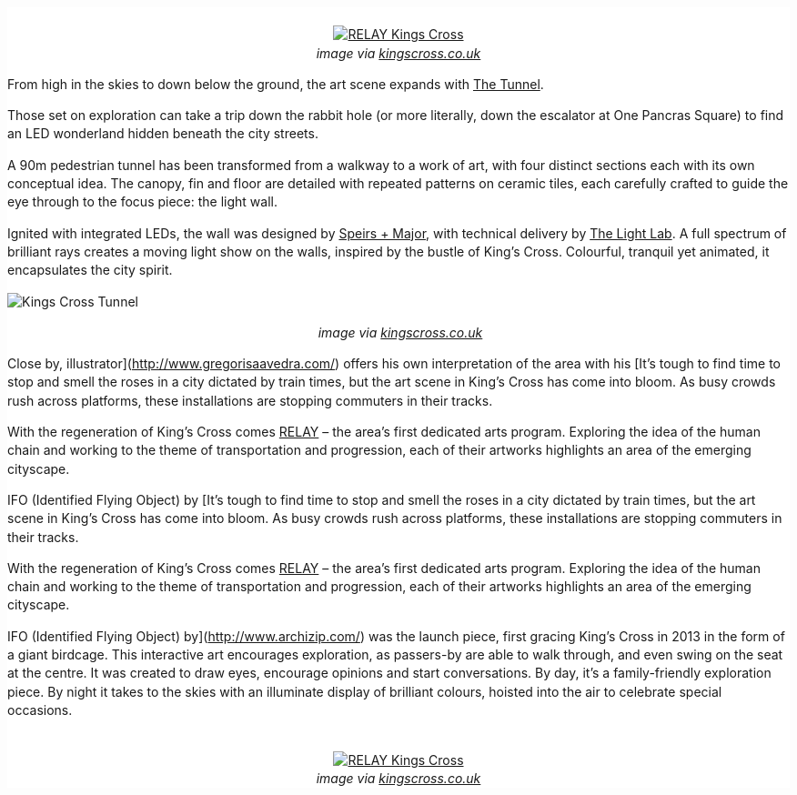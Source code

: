 <p style="text-align: center;">
   <a href="http://www.insider-london.co.uk/wp-content/uploads/2014/07/BeFunky_German-Gymnasium.jpg_mini.jpg"><br /> </a> <a href="http://www.insider-london.co.uk/wp-content/uploads/2014/07/BeFunky_IFO.jpg_mini.jpg"><img class="aligncenter size-full wp-image-15796" src="http://www.insider-london.co.uk/wp-content/uploads/2014/07/BeFunky_IFO.jpg_mini.jpg" alt="RELAY Kings Cross" width="569" height="407" /></a> <a href="http://www.insider-london.co.uk/wp-content/uploads/2014/07/BeFunky_Poetry-Trail.jpg_mini.jpg"><br /> </a><em>image via <a href="http://www.kingscross.co.uk/">kingscross.co.uk</a></em>
</p>

From high in the skies to down below the ground, the art scene expands with [The Tunnel](http://www.kingscross.co.uk/press-release-2014-06-10).

Those set on exploration can take a trip down the rabbit hole (or more literally, down the escalator at One Pancras Square) to find an LED wonderland hidden beneath the city streets.

A 90m pedestrian tunnel has been transformed from a walkway to a work of art, with four distinct sections each with its own conceptual idea. The canopy, fin and floor are detailed with repeated patterns on ceramic tiles, each carefully crafted to guide the eye through to the focus piece: the light wall.

Ignited with integrated LEDs, the wall was designed by [Speirs + Major](http://www.speirsandmajor.com/), with technical delivery by [The Light Lab](http://www.google.com/url?sa=t&rct=j&q=&esrc=s&source=web&cd=1&ved=0CB4QFjAA&url=http%3A%2F%2Fwww.thelightlab.com%2F&ei=yOXUU9OED4Or7AaR04GACA&usg=AFQjCNHNO2_gpdlmk4KEFSZdsWMcZ_jDww&bvm=bv.71778758,d.ZGU). A full spectrum of brilliant rays creates a moving light show on the walls, inspired by the bustle of King’s Cross. Colourful, tranquil yet animated, it encapsulates the city spirit.

<img class="aligncenter size-full wp-image-15798" src="http://www.insider-london.co.uk/wp-content/uploads/2014/07/BeFunky_the-tunnel.jpg_mini.jpg" alt="Kings Cross Tunnel" width="569" height="328" />

<p style="text-align: center;">
   <em>image via <a href="http://www.kingscross.co.uk/">kingscross.co.uk</a></em>
</p>

Close by, illustrator](http://www.gregorisaavedra.com/) offers his own interpretation of the area with his [It’s tough to find time to stop and smell the roses in a city dictated by train times, but the art scene in King’s Cross has come into bloom. As busy crowds rush across platforms, these installations are stopping commuters in their tracks.

With the regeneration of King’s Cross comes [RELAY](http://www.kingscross.co.uk/relay-and-the-kings-cross-curators) – the area’s first dedicated arts program. Exploring the idea of the human chain and working to the theme of transportation and progression, each of their artworks highlights an area of the emerging cityscape.

IFO (Identified Flying Object) by [It’s tough to find time to stop and smell the roses in a city dictated by train times, but the art scene in King’s Cross has come into bloom. As busy crowds rush across platforms, these installations are stopping commuters in their tracks.

With the regeneration of King’s Cross comes [RELAY](http://www.kingscross.co.uk/relay-and-the-kings-cross-curators) – the area’s first dedicated arts program. Exploring the idea of the human chain and working to the theme of transportation and progression, each of their artworks highlights an area of the emerging cityscape.

IFO (Identified Flying Object) by](http://www.archizip.com/) was the launch piece, first gracing King’s Cross in 2013 in the form of a giant birdcage. This interactive art encourages exploration, as passers-by are able to walk through, and even swing on the seat at the centre. It was created to draw eyes, encourage opinions and start conversations. By day, it’s a family-friendly exploration piece. By night it takes to the skies with an illuminate display of brilliant colours, hoisted into the air to celebrate special occasions.

<p style="text-align: center;">
   <a href="http://www.insider-london.co.uk/wp-content/uploads/2014/07/BeFunky_German-Gymnasium.jpg_mini.jpg"><br /> </a> <a href="http://www.insider-london.co.uk/wp-content/uploads/2014/07/BeFunky_IFO.jpg_mini.jpg"><img class="aligncenter size-full wp-image-15796" src="http://www.insider-london.co.uk/wp-content/uploads/2014/07/BeFunky_IFO.jpg_mini.jpg" alt="RELAY Kings Cross" width="569" height="407" /></a> <a href="http://www.insider-london.co.uk/wp-content/uploads/2014/07/BeFunky_Poetry-Trail.jpg_mini.jpg"><br /> </a><em>image via <a href="http://www.kingscross.co.uk/">kingscross.co.uk</a></em>
</p>
